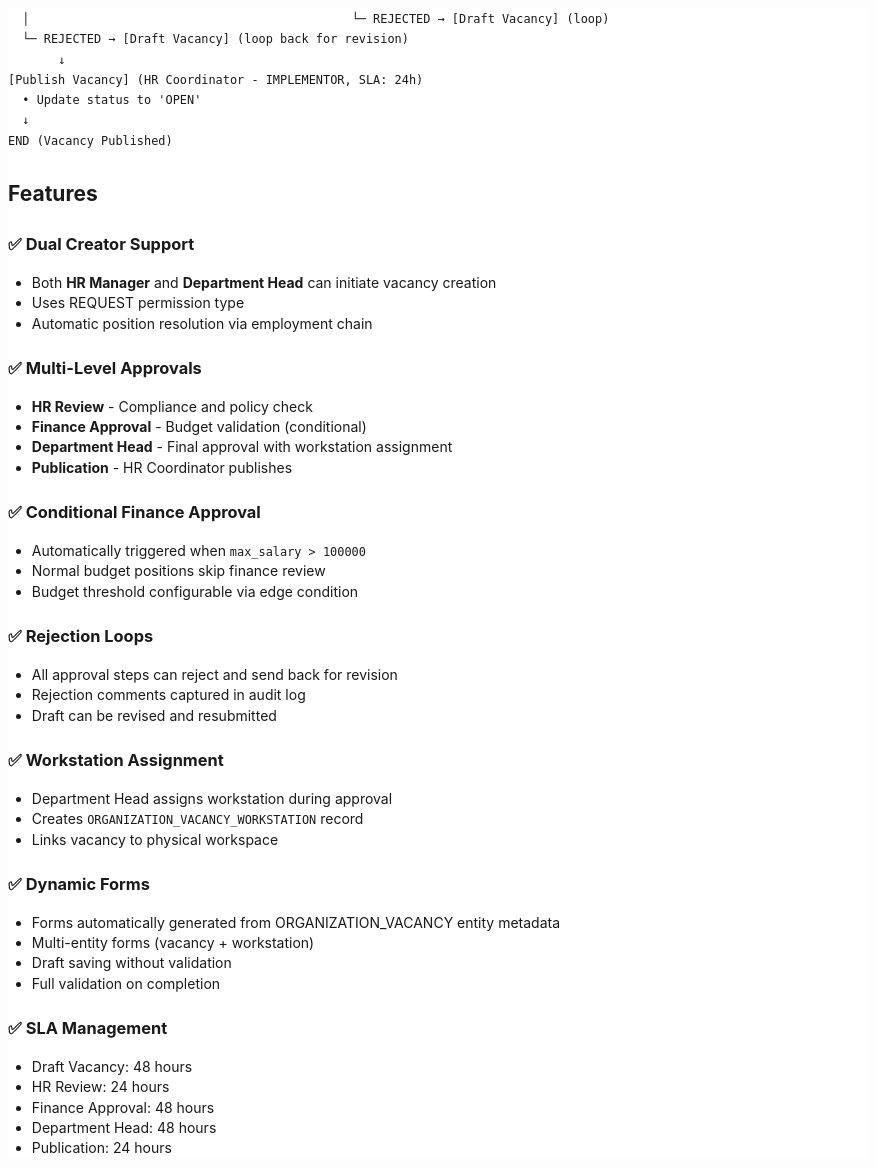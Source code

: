 ```
  │                                             └─ REJECTED → [Draft Vacancy] (loop)
  └─ REJECTED → [Draft Vacancy] (loop back for revision)
       ↓
[Publish Vacancy] (HR Coordinator - IMPLEMENTOR, SLA: 24h)
  • Update status to 'OPEN'
  ↓
END (Vacancy Published)
```

## Features

### ✅ Dual Creator Support
- Both **HR Manager** and **Department Head** can initiate vacancy creation
- Uses REQUEST permission type
- Automatic position resolution via employment chain

### ✅ Multi-Level Approvals
- **HR Review** - Compliance and policy check
- **Finance Approval** - Budget validation (conditional)
- **Department Head** - Final approval with workstation assignment
- **Publication** - HR Coordinator publishes

### ✅ Conditional Finance Approval
- Automatically triggered when `max_salary > 100000`
- Normal budget positions skip finance review
- Budget threshold configurable via edge condition

### ✅ Rejection Loops
- All approval steps can reject and send back for revision
- Rejection comments captured in audit log
- Draft can be revised and resubmitted

### ✅ Workstation Assignment
- Department Head assigns workstation during approval
- Creates `ORGANIZATION_VACANCY_WORKSTATION` record
- Links vacancy to physical workspace

### ✅ Dynamic Forms
- Forms automatically generated from ORGANIZATION_VACANCY entity metadata
- Multi-entity forms (vacancy + workstation)
- Draft saving without validation
- Full validation on completion

### ✅ SLA Management
- Draft Vacancy: 48 hours
- HR Review: 24 hours
- Finance Approval: 48 hours
- Department Head: 48 hours
- Publication: 24 hours
